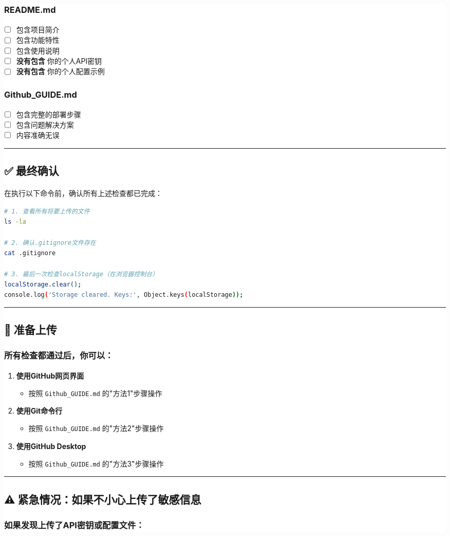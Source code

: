 ### README.md

- [ ] 包含项目简介
- [ ] 包含功能特性
- [ ] 包含使用说明
- [ ] **没有包含** 你的个人API密钥
- [ ] **没有包含** 你的个人配置示例

### Github_GUIDE.md

- [ ] 包含完整的部署步骤
- [ ] 包含问题解决方案
- [ ] 内容准确无误

---

## ✅ 最终确认

在执行以下命令前，确认所有上述检查都已完成：

```bash
# 1. 查看所有将要上传的文件
ls -la

# 2. 确认.gitignore文件存在
cat .gitignore

# 3. 最后一次检查localStorage（在浏览器控制台）
localStorage.clear();
console.log('Storage cleared. Keys:', Object.keys(localStorage));
```

---

## 🚀 准备上传

### 所有检查都通过后，你可以：

1. **使用GitHub网页界面**
   - 按照 `Github_GUIDE.md` 的"方法1"步骤操作

2. **使用Git命令行**
   - 按照 `Github_GUIDE.md` 的"方法2"步骤操作

3. **使用GitHub Desktop**
   - 按照 `Github_GUIDE.md` 的"方法3"步骤操作

---

## ⚠️ 紧急情况：如果不小心上传了敏感信息

### 如果发现上传了API密钥或配置文件：
